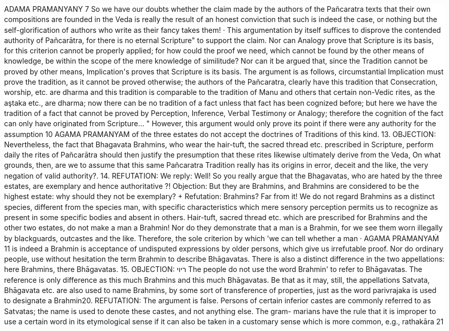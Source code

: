 ADAMA PRAMANYANY 
7 
So we have our doubts whether the claim made by the authors of the Pañcaratra texts that their own compositions are founded in the Veda is really the result of an honest conviction that such is indeed the case, or nothing but the self-glorification of authors who write as their fancy takes them! 
· 
This argumentation by itself suffices to disprove the contended authority of Pañcarātra, for there is no eternal Scripture" to support the claim. 
Nor can Analogy prove that Scripture is its basis, for this criterion cannot be properly applied; for how could the proof we need, which cannot be found by the other means of knowledge, be within the scope of the mere knowledge of similitude? 
Nor can it be argued that, since the Tradition cannot be proved by other means, Implication's proves that Scripture is its basis. The argument is as follows, circumstantial Implication must prove the tradition, as it cannot be proved otherwise; the authors of the Pañcaratra, clearly have this tradition that Consecration, worship, etc. are dharma and this tradition is comparable to the tradition of Manu and others that certain non-Vedic rites, as the aştaka etc., are dharma; now there can be no tradition of a fact unless that fact has been cognized before; but here we have the tradition of a fact that cannot be proved by Perception, Inference, Verbal Testimony or Analogy; therefore the cognition of the fact can only have originated from Scripture... 
" 
However, this argument would only prove its point if there were any authority for the assumption 
10 
AGAMA PRAMANYAM 
of the three estates do not accept the doctrines of Traditions of this kind. 
13. OBJECTION: 
Nevertheless, the fact that Bhagavata Brahmins, who wear the hair-tuft, the sacred thread etc. prescribed in Scripture, perform daily the rites of Pañcarātra should then justify the presumption that these rites likewise ultimately derive from the Veda, On what grounds, then, are we to assume that this same Pañcaratra Tradition really has its origins in error, 
deceit and the like, the very negation of valid authority?. 
14. REFUTATION: 
We reply: Well! So you really argue that the Bhagavatas, who are hated by the three estates, are exemplary and hence authoritative ?! 
Objection: 
But they are Brahmins, and Brahmins are considered to be the highest estate: why should they not be exemplary? 
+ 
Refutation: 
Brahmins? Far from it! We do not regard Brahmins as a distinct species, different from the species man, with specific characteristics which mere sensory perception permits us to recognize as present in some specific bodies and absent in others. Hair-tuft, sacred thread etc. which are prescribed for Brahmins and the other two estates, do not make a man a Brahmin! Nor do they demonstrate that a man is a Brahmin, for we see them worn illegally by blackguards, outcastes and the like. Therefore, the sole criterion by which 'we can tell whether a man 
· 
AGAMA PRAMANYAṀ 
11 
is indeed a Brahmin is acceptance of undisputed expressions by older persons, which give us irrefutable proof. Nor do ordinary people, use without hesitation the term Brahmin to describe Bhāgavatas. There is also a distinct difference in the two appellations: here Brahmins, there Bhāgavatas. 
15. OBJECTION: 
ריוי 
The people do not use the word Brahmin' to refer to Bhāgavatas. The reference is only difference as this much Brahmins and this much Bhāgavatas. Be that as it may, still, the appellations Satvata, Bhāgavata etc. are also used to name Brahmins, by some sort of transference of properties, just as the word parivrajaka is used to designate a Brahmin20. 
REFUTATION: The argument is false. 
Persons of certain inferior castes are commonly referred to as Satvatas; the name is used to denote these castes, and not anything else. The gram- marians have the rule that it is improper to use a certain word in its etymological sense if it can also be taken in a customary sense which is more common, e.g., rathakāra 21 